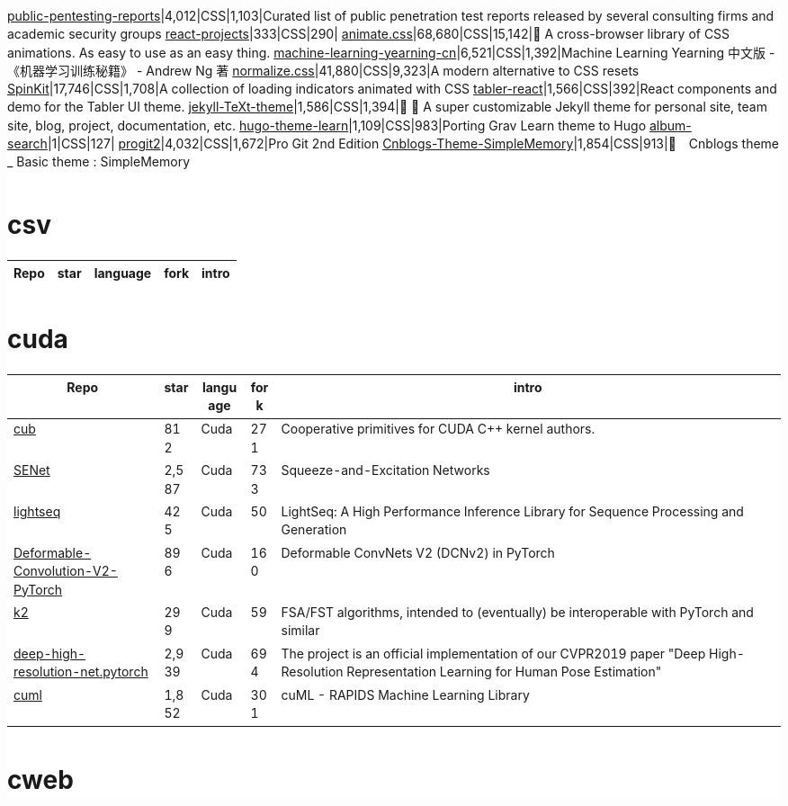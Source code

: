 [public-pentesting-reports](https://github.com/juliocesarfort/public-pentesting-reports)|4,012|CSS|1,103|Curated list of public penetration test reports released by several consulting firms and academic security groups
[react-projects](https://github.com/john-smilga/react-projects)|333|CSS|290|
[animate.css](https://github.com/animate-css/animate.css)|68,680|CSS|15,142|🍿 A cross-browser library of CSS animations. As easy to use as an easy thing.
[machine-learning-yearning-cn](https://github.com/deeplearning-ai/machine-learning-yearning-cn)|6,521|CSS|1,392|Machine Learning Yearning 中文版 - 《机器学习训练秘籍》 - Andrew Ng 著
[normalize.css](https://github.com/necolas/normalize.css)|41,880|CSS|9,323|A modern alternative to CSS resets
[SpinKit](https://github.com/tobiasahlin/SpinKit)|17,746|CSS|1,708|A collection of loading indicators animated with CSS
[tabler-react](https://github.com/tabler/tabler-react)|1,566|CSS|392|React components and demo for the Tabler UI theme.
[jekyll-TeXt-theme](https://github.com/kitian616/jekyll-TeXt-theme)|1,586|CSS|1,394|💎 🐳 A super customizable Jekyll theme for personal site, team site, blog, project, documentation, etc.
[hugo-theme-learn](https://github.com/matcornic/hugo-theme-learn)|1,109|CSS|983|Porting Grav Learn theme to Hugo
[album-search](https://github.com/lighthouse-labs/album-search)|1|CSS|127|
[progit2](https://github.com/progit/progit2)|4,032|CSS|1,672|Pro Git 2nd Edition
[Cnblogs-Theme-SimpleMemory](https://github.com/BNDong/Cnblogs-Theme-SimpleMemory)|1,854|CSS|913|🍭　Cnblogs theme _ Basic theme : SimpleMemory


# csv

Repo|star|language|fork|intro
-|-|-|-|-



# cuda

Repo|star|language|fork|intro
-|-|-|-|-
[cub](https://github.com/NVIDIA/cub)|812|Cuda|271|Cooperative primitives for CUDA C++ kernel authors.
[SENet](https://github.com/hujie-frank/SENet)|2,587|Cuda|733|Squeeze-and-Excitation Networks
[lightseq](https://github.com/bytedance/lightseq)|425|Cuda|50|LightSeq: A High Performance Inference Library for Sequence Processing and Generation
[Deformable-Convolution-V2-PyTorch](https://github.com/chengdazhi/Deformable-Convolution-V2-PyTorch)|896|Cuda|160|Deformable ConvNets V2 (DCNv2) in PyTorch
[k2](https://github.com/k2-fsa/k2)|299|Cuda|59|FSA/FST algorithms, intended to (eventually) be interoperable with PyTorch and similar
[deep-high-resolution-net.pytorch](https://github.com/leoxiaobin/deep-high-resolution-net.pytorch)|2,939|Cuda|694|The project is an official implementation of our CVPR2019 paper "Deep High-Resolution Representation Learning for Human Pose Estimation"
[cuml](https://github.com/rapidsai/cuml)|1,852|Cuda|301|cuML - RAPIDS Machine Learning Library


# cweb
